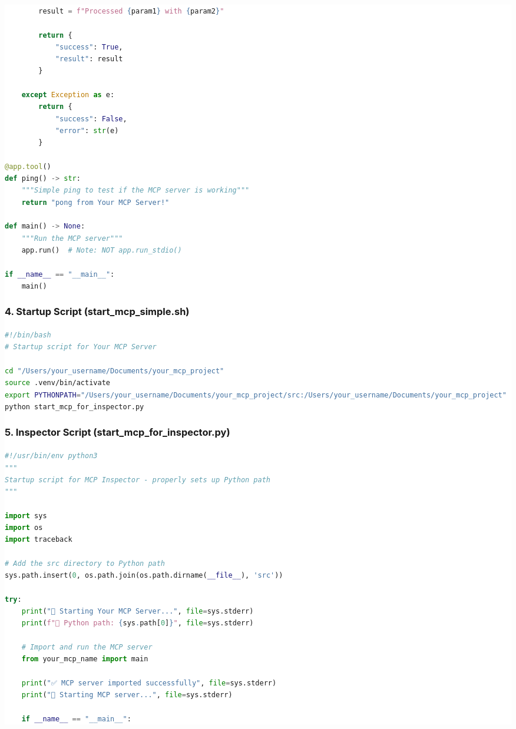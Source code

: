 ```python
        result = f"Processed {param1} with {param2}"
        
        return {
            "success": True,
            "result": result
        }
        
    except Exception as e:
        return {
            "success": False,
            "error": str(e)
        }

@app.tool()
def ping() -> str:
    """Simple ping to test if the MCP server is working"""
    return "pong from Your MCP Server!"

def main() -> None:
    """Run the MCP server"""
    app.run()  # Note: NOT app.run_stdio()

if __name__ == "__main__":
    main()
```

### 4. Startup Script (start_mcp_simple.sh)
```bash
#!/bin/bash
# Startup script for Your MCP Server

cd "/Users/your_username/Documents/your_mcp_project"
source .venv/bin/activate
export PYTHONPATH="/Users/your_username/Documents/your_mcp_project/src:/Users/your_username/Documents/your_mcp_project"
python start_mcp_for_inspector.py
```

### 5. Inspector Script (start_mcp_for_inspector.py)
```python
#!/usr/bin/env python3
"""
Startup script for MCP Inspector - properly sets up Python path
"""

import sys
import os
import traceback

# Add the src directory to Python path
sys.path.insert(0, os.path.join(os.path.dirname(__file__), 'src'))

try:
    print("🚀 Starting Your MCP Server...", file=sys.stderr)
    print(f"📁 Python path: {sys.path[0]}", file=sys.stderr)
    
    # Import and run the MCP server
    from your_mcp_name import main
    
    print("✅ MCP server imported successfully", file=sys.stderr)
    print("🔄 Starting MCP server...", file=sys.stderr)
    
    if __name__ == "__main__":
```